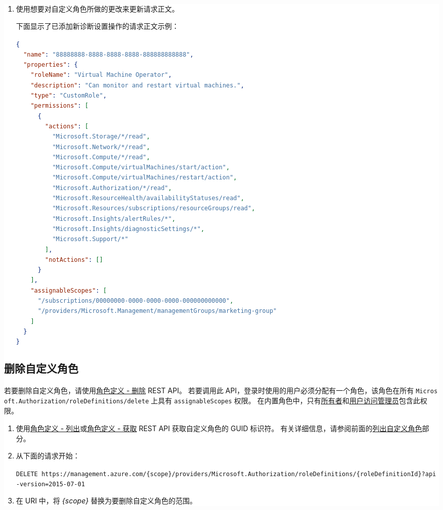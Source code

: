 1. 使用想要对自定义角色所做的更改来更新请求正文。

    下面显示了已添加新诊断设置操作的请求正文示例：

    ```json
    {
      "name": "88888888-8888-8888-8888-888888888888",
      "properties": {
        "roleName": "Virtual Machine Operator",
        "description": "Can monitor and restart virtual machines.",
        "type": "CustomRole",
        "permissions": [
          {
            "actions": [
              "Microsoft.Storage/*/read",
              "Microsoft.Network/*/read",
              "Microsoft.Compute/*/read",
              "Microsoft.Compute/virtualMachines/start/action",
              "Microsoft.Compute/virtualMachines/restart/action",
              "Microsoft.Authorization/*/read",
              "Microsoft.ResourceHealth/availabilityStatuses/read",
              "Microsoft.Resources/subscriptions/resourceGroups/read",
              "Microsoft.Insights/alertRules/*",
              "Microsoft.Insights/diagnosticSettings/*",
              "Microsoft.Support/*"
            ],
            "notActions": []
          }
        ],
        "assignableScopes": [
          "/subscriptions/00000000-0000-0000-0000-000000000000",
          "/providers/Microsoft.Management/managementGroups/marketing-group"
        ]
      }
    }
    ```

## <a name="delete-a-custom-role"></a>删除自定义角色

若要删除自定义角色，请使用[角色定义 - 删除](/rest/api/authorization/roledefinitions/delete) REST API。 若要调用此 API，登录时使用的用户必须分配有一个角色，该角色在所有 `Microsoft.Authorization/roleDefinitions/delete` 上具有 `assignableScopes` 权限。 在内置角色中，只有[所有者](built-in-roles.md#owner)和[用户访问管理员](built-in-roles.md#user-access-administrator)包含此权限。

1. 使用[角色定义 - 列出](/rest/api/authorization/roledefinitions/list)或[角色定义 - 获取](/rest/api/authorization/roledefinitions/get) REST API 获取自定义角色的 GUID 标识符。 有关详细信息，请参阅前面的[列出自定义角色](#list-custom-roles)部分。

1. 从下面的请求开始：

    ```http
    DELETE https://management.azure.com/{scope}/providers/Microsoft.Authorization/roleDefinitions/{roleDefinitionId}?api-version=2015-07-01
    ```

1. 在 URI 中，将 *{scope}* 替换为要删除自定义角色的范围。

